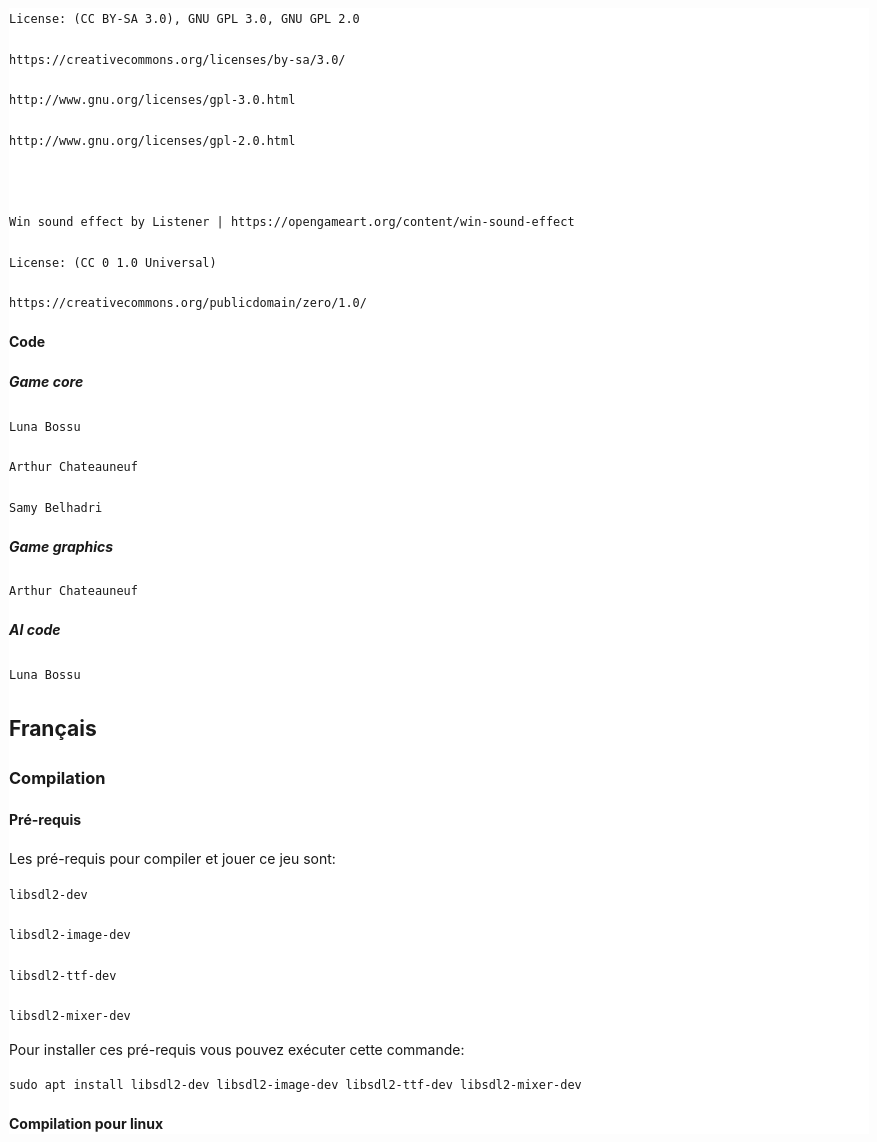     License: (CC BY-SA 3.0), GNU GPL 3.0, GNU GPL 2.0

    https://creativecommons.org/licenses/by-sa/3.0/

    http://www.gnu.org/licenses/gpl-3.0.html

    http://www.gnu.org/licenses/gpl-2.0.html



    Win sound effect by Listener | https://opengameart.org/content/win-sound-effect

    License: (CC 0 1.0 Universal)

    https://creativecommons.org/publicdomain/zero/1.0/



#### Code

##### Game core

    Luna Bossu

    Arthur Chateauneuf

    Samy Belhadri

##### Game graphics

    Arthur Chateauneuf

##### AI code

    Luna Bossu



## Français

### Compilation

#### Pré-requis

Les pré-requis pour compiler et jouer ce jeu sont:

    libsdl2-dev 

    libsdl2-image-dev 

    libsdl2-ttf-dev 

    libsdl2-mixer-dev





Pour installer ces pré-requis vous pouvez exécuter cette commande:

    sudo apt install libsdl2-dev libsdl2-image-dev libsdl2-ttf-dev libsdl2-mixer-dev



#### Compilation pour linux

